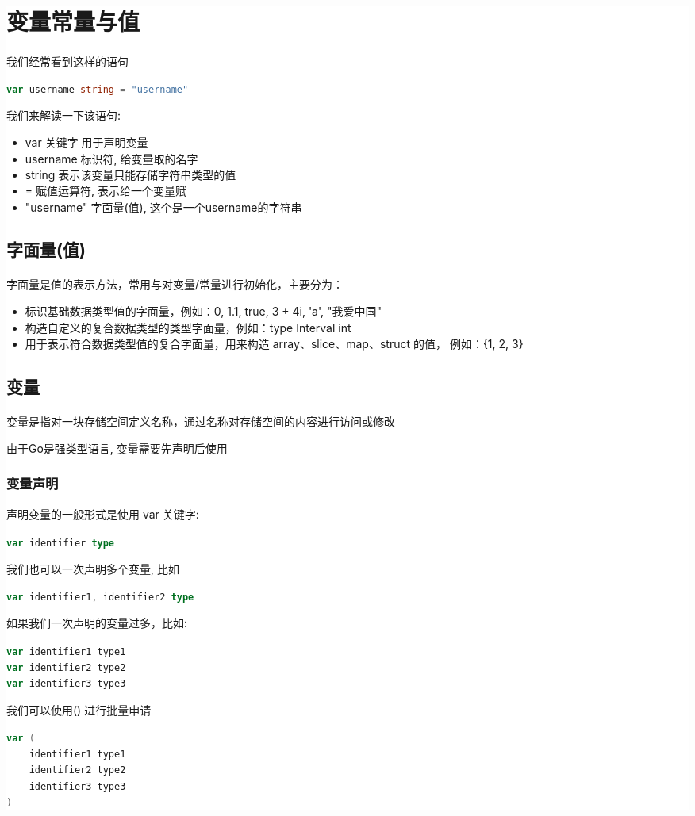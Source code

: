 # 变量常量与值

我们经常看到这样的语句

```go
var username string = "username"
```

我们来解读一下该语句:

+ var 关键字 用于声明变量
+ username 标识符, 给变量取的名字
+ string 表示该变量只能存储字符串类型的值
+ = 赋值运算符, 表示给一个变量赋
+ "username" 字面量(值), 这个是一个username的字符串

## 字面量(值)

字面量是值的表示方法，常用与对变量/常量进行初始化，主要分为：

+ 标识基础数据类型值的字面量，例如：0, 1.1, true, 3 + 4i, 'a', "我爱中国"
+ 构造自定义的复合数据类型的类型字面量，例如：type Interval int
+ 用于表示符合数据类型值的复合字面量，用来构造 array、slice、map、struct 的值，
例如：{1, 2, 3}

## 变量

变量是指对一块存储空间定义名称，通过名称对存储空间的内容进行访问或修改

由于Go是强类型语言, 变量需要先声明后使用

### 变量声明

声明变量的一般形式是使用 var 关键字:

```go
var identifier type
```

我们也可以一次声明多个变量, 比如

```go
var identifier1, identifier2 type
```

如果我们一次声明的变量过多，比如:

```go
var identifier1 type1
var identifier2 type2
var identifier3 type3
```

我们可以使用() 进行批量申请

```go
var (
    identifier1 type1
    identifier2 type2
    identifier3 type3    
)
```
